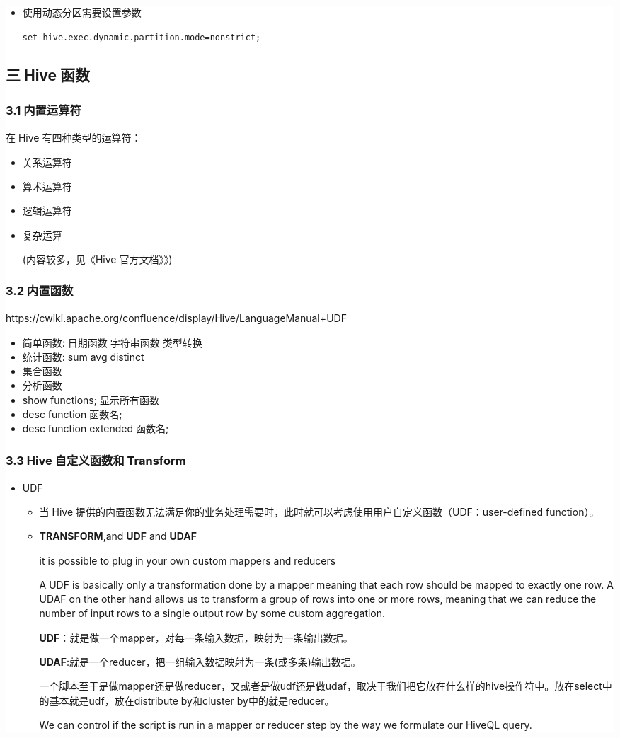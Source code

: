 - 使用动态分区需要设置参数

  ```shell
  set hive.exec.dynamic.partition.mode=nonstrict;
  ```


## 三 Hive 函数

### 3.1 内置运算符

在 Hive 有四种类型的运算符：

- 关系运算符

- 算术运算符

- 逻辑运算符

- 复杂运算

  (内容较多，见《Hive 官方文档》》)



### 3.2 内置函数
https://cwiki.apache.org/confluence/display/Hive/LanguageManual+UDF

- 简单函数: 日期函数 字符串函数 类型转换 
- 统计函数: sum avg distinct
- 集合函数
- 分析函数
- show functions;  显示所有函数
- desc function 函数名;
- desc function extended 函数名;

### 3.3 Hive 自定义函数和 Transform

- UDF
  - 当 Hive 提供的内置函数无法满足你的业务处理需要时，此时就可以考虑使用用户自定义函数（UDF：user-defined function）。

  - **TRANSFORM**,and **UDF** and **UDAF**

    it is possible to plug in your own custom mappers and reducers

     A UDF is basically only a transformation done by a mapper meaning that each row should be mapped to exactly one row. A UDAF on the other hand allows us to transform a group of rows into one or more rows, meaning that we can reduce the number of input rows to a single output row by some custom aggregation.

    **UDF**：就是做一个mapper，对每一条输入数据，映射为一条输出数据。

    **UDAF**:就是一个reducer，把一组输入数据映射为一条(或多条)输出数据。

    一个脚本至于是做mapper还是做reducer，又或者是做udf还是做udaf，取决于我们把它放在什么样的hive操作符中。放在select中的基本就是udf，放在distribute by和cluster by中的就是reducer。

    We can control if the script is run in a mapper or reducer step by the way we formulate our HiveQL query.

